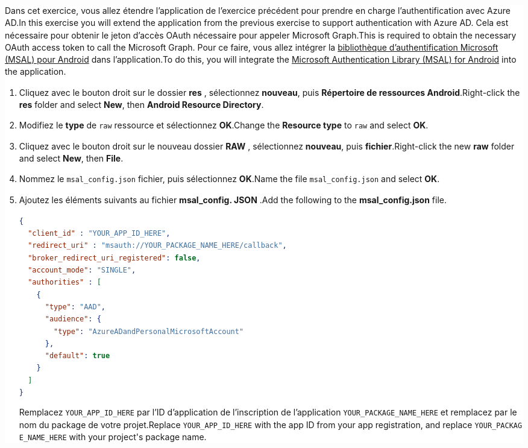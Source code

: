 

<span data-ttu-id="7a7e5-101">Dans cet exercice, vous allez étendre l’application de l’exercice précédent pour prendre en charge l’authentification avec Azure AD.</span><span class="sxs-lookup"><span data-stu-id="7a7e5-101">In this exercise you will extend the application from the previous exercise to support authentication with Azure AD.</span></span> <span data-ttu-id="7a7e5-102">Cela est nécessaire pour obtenir le jeton d’accès OAuth nécessaire pour appeler Microsoft Graph.</span><span class="sxs-lookup"><span data-stu-id="7a7e5-102">This is required to obtain the necessary OAuth access token to call the Microsoft Graph.</span></span> <span data-ttu-id="7a7e5-103">Pour ce faire, vous allez intégrer la [bibliothèque d’authentification Microsoft (MSAL) pour Android](https://github.com/AzureAD/microsoft-authentication-library-for-android) dans l’application.</span><span class="sxs-lookup"><span data-stu-id="7a7e5-103">To do this, you will integrate the [Microsoft Authentication Library (MSAL) for Android](https://github.com/AzureAD/microsoft-authentication-library-for-android) into the application.</span></span>

1. <span data-ttu-id="7a7e5-104">Cliquez avec le bouton droit sur le dossier **res** , sélectionnez **nouveau**, puis **Répertoire de ressources Android**.</span><span class="sxs-lookup"><span data-stu-id="7a7e5-104">Right-click the **res** folder and select **New**, then **Android Resource Directory**.</span></span>

1. <span data-ttu-id="7a7e5-105">Modifiez le **type** de `raw` ressource et sélectionnez **OK**.</span><span class="sxs-lookup"><span data-stu-id="7a7e5-105">Change the **Resource type** to `raw` and select **OK**.</span></span>

1. <span data-ttu-id="7a7e5-106">Cliquez avec le bouton droit sur le nouveau dossier **RAW** , sélectionnez **nouveau**, puis **fichier**.</span><span class="sxs-lookup"><span data-stu-id="7a7e5-106">Right-click the new **raw** folder and select **New**, then **File**.</span></span>

1. <span data-ttu-id="7a7e5-107">Nommez le `msal_config.json` fichier, puis sélectionnez **OK**.</span><span class="sxs-lookup"><span data-stu-id="7a7e5-107">Name the file `msal_config.json` and select **OK**.</span></span>

1. <span data-ttu-id="7a7e5-108">Ajoutez les éléments suivants au fichier **msal_config. JSON** .</span><span class="sxs-lookup"><span data-stu-id="7a7e5-108">Add the following to the **msal_config.json** file.</span></span>

    ```json
    {
      "client_id" : "YOUR_APP_ID_HERE",
      "redirect_uri" : "msauth://YOUR_PACKAGE_NAME_HERE/callback",
      "broker_redirect_uri_registered": false,
      "account_mode": "SINGLE",
      "authorities" : [
        {
          "type": "AAD",
          "audience": {
            "type": "AzureADandPersonalMicrosoftAccount"
          },
          "default": true
        }
      ]
    }
    ```

    <span data-ttu-id="7a7e5-109">Remplacez `YOUR_APP_ID_HERE` par l’ID d’application de l’inscription de l’application `YOUR_PACKAGE_NAME_HERE` et remplacez par le nom du package de votre projet.</span><span class="sxs-lookup"><span data-stu-id="7a7e5-109">Replace `YOUR_APP_ID_HERE` with the app ID from your app registration, and replace `YOUR_PACKAGE_NAME_HERE` with your project's package name.</span></span>
